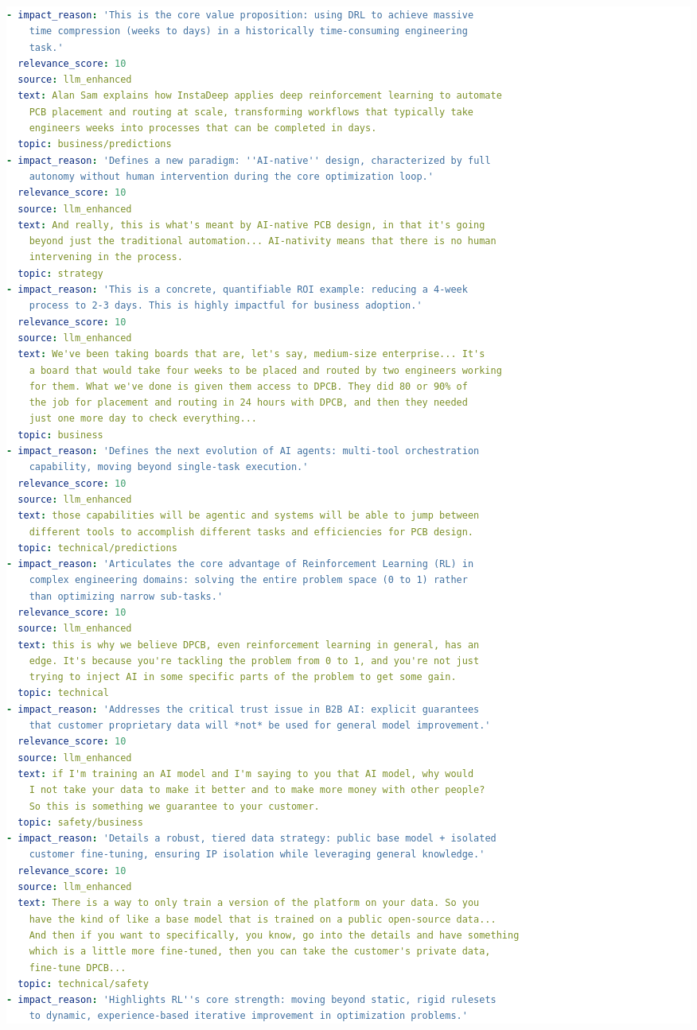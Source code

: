 ```yaml
- impact_reason: 'This is the core value proposition: using DRL to achieve massive
    time compression (weeks to days) in a historically time-consuming engineering
    task.'
  relevance_score: 10
  source: llm_enhanced
  text: Alan Sam explains how InstaDeep applies deep reinforcement learning to automate
    PCB placement and routing at scale, transforming workflows that typically take
    engineers weeks into processes that can be completed in days.
  topic: business/predictions
- impact_reason: 'Defines a new paradigm: ''AI-native'' design, characterized by full
    autonomy without human intervention during the core optimization loop.'
  relevance_score: 10
  source: llm_enhanced
  text: And really, this is what's meant by AI-native PCB design, in that it's going
    beyond just the traditional automation... AI-nativity means that there is no human
    intervening in the process.
  topic: strategy
- impact_reason: 'This is a concrete, quantifiable ROI example: reducing a 4-week
    process to 2-3 days. This is highly impactful for business adoption.'
  relevance_score: 10
  source: llm_enhanced
  text: We've been taking boards that are, let's say, medium-size enterprise... It's
    a board that would take four weeks to be placed and routed by two engineers working
    for them. What we've done is given them access to DPCB. They did 80 or 90% of
    the job for placement and routing in 24 hours with DPCB, and then they needed
    just one more day to check everything...
  topic: business
- impact_reason: 'Defines the next evolution of AI agents: multi-tool orchestration
    capability, moving beyond single-task execution.'
  relevance_score: 10
  source: llm_enhanced
  text: those capabilities will be agentic and systems will be able to jump between
    different tools to accomplish different tasks and efficiencies for PCB design.
  topic: technical/predictions
- impact_reason: 'Articulates the core advantage of Reinforcement Learning (RL) in
    complex engineering domains: solving the entire problem space (0 to 1) rather
    than optimizing narrow sub-tasks.'
  relevance_score: 10
  source: llm_enhanced
  text: this is why we believe DPCB, even reinforcement learning in general, has an
    edge. It's because you're tackling the problem from 0 to 1, and you're not just
    trying to inject AI in some specific parts of the problem to get some gain.
  topic: technical
- impact_reason: 'Addresses the critical trust issue in B2B AI: explicit guarantees
    that customer proprietary data will *not* be used for general model improvement.'
  relevance_score: 10
  source: llm_enhanced
  text: if I'm training an AI model and I'm saying to you that AI model, why would
    I not take your data to make it better and to make more money with other people?
    So this is something we guarantee to your customer.
  topic: safety/business
- impact_reason: 'Details a robust, tiered data strategy: public base model + isolated
    customer fine-tuning, ensuring IP isolation while leveraging general knowledge.'
  relevance_score: 10
  source: llm_enhanced
  text: There is a way to only train a version of the platform on your data. So you
    have the kind of like a base model that is trained on a public open-source data...
    And then if you want to specifically, you know, go into the details and have something
    which is a little more fine-tuned, then you can take the customer's private data,
    fine-tune DPCB...
  topic: technical/safety
- impact_reason: 'Highlights RL''s core strength: moving beyond static, rigid rulesets
    to dynamic, experience-based iterative improvement in optimization problems.'
```